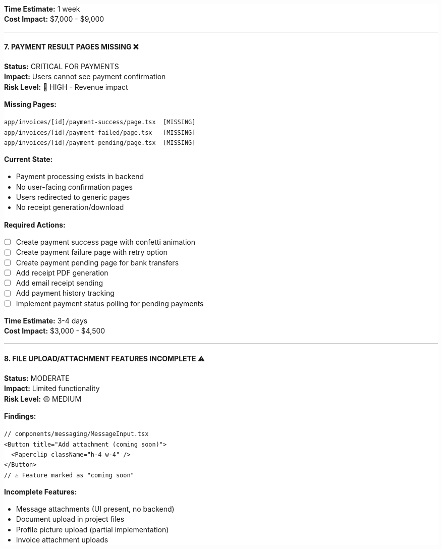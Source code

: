 **Time Estimate:** 1 week  
**Cost Impact:** $7,000 - $9,000

---

#### 7. **PAYMENT RESULT PAGES MISSING** ❌
**Status:** CRITICAL FOR PAYMENTS  
**Impact:** Users cannot see payment confirmation  
**Risk Level:** 🔴 HIGH - Revenue impact

**Missing Pages:**
```
app/invoices/[id]/payment-success/page.tsx  [MISSING]
app/invoices/[id]/payment-failed/page.tsx   [MISSING]
app/invoices/[id]/payment-pending/page.tsx  [MISSING]
```

**Current State:**
- Payment processing exists in backend
- No user-facing confirmation pages
- Users redirected to generic pages
- No receipt generation/download

**Required Actions:**
- [ ] Create payment success page with confetti animation
- [ ] Create payment failure page with retry option
- [ ] Create payment pending page for bank transfers
- [ ] Add receipt PDF generation
- [ ] Add email receipt sending
- [ ] Add payment history tracking
- [ ] Implement payment status polling for pending payments

**Time Estimate:** 3-4 days  
**Cost Impact:** $3,000 - $4,500

---

#### 8. **FILE UPLOAD/ATTACHMENT FEATURES INCOMPLETE** ⚠️
**Status:** MODERATE  
**Impact:** Limited functionality  
**Risk Level:** 🟡 MEDIUM

**Findings:**
```tsx
// components/messaging/MessageInput.tsx
<Button title="Add attachment (coming soon)">
  <Paperclip className="h-4 w-4" />
</Button>
// ⚠️ Feature marked as "coming soon"
```

**Incomplete Features:**
- Message attachments (UI present, no backend)
- Document upload in project files
- Profile picture upload (partial implementation)
- Invoice attachment uploads
